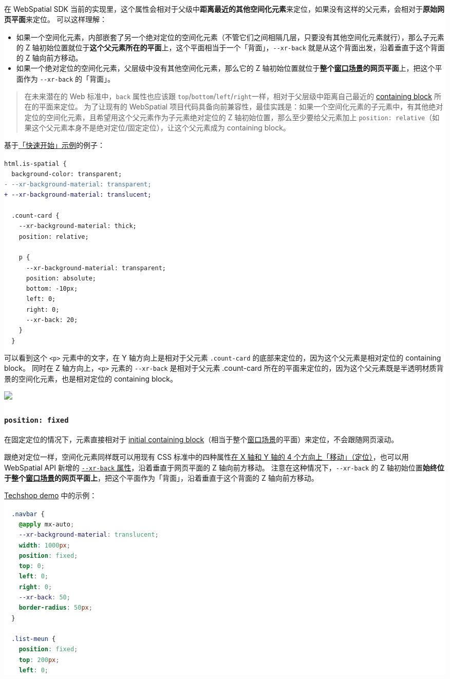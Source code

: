 在 WebSpatial SDK 当前的实现里，这个属性会相对于父级中**距离最近的其他空间化元素**来定位，如果没有这样的父元素，会相对于**原始网页平面**来定位。
可以这样理解：
- 如果一个空间化元素，内部嵌套了另一个绝对定位的空间化元素（不管它们之间相隔几层，只要没有其他空间化元素就行），那么子元素的 Z 轴初始位置就位于**这个父元素所在的平面**上，这个平面相当于一个「背面」，`--xr-back` 就是从这个背面出发，沿着垂直于这个背面的 Z 轴向前方移动。
- 如果一个绝对定位的空间化元素，父层级中没有其他空间化元素，那么它的 Z 轴初始位置就位于**整个[窗口场景](#)的网页平面**上，把这个平面作为 `--xr-back` 的「背面」。

> 在未来潜在的 Web 标准中，`back` 属性也应该跟 `top`/`bottom`/`left`/`right`一样，相对于父层级中距离自己最近的 [containing block](#) 所在的平面来定位。
> 为了让现有的 WebSpatial 项目代码具备向前兼容性，最佳实践是：如果一个空间化元素的子元素中，有其他绝对定位的空间化元素，且希望用这个父元素作为子元素绝对定位的 Z 轴初始位置，那么至少要给父元素加上 `position: relative`（如果这个父元素本身不是绝对定位/固定定位），让这个父元素成为 containing block。

基于[「快速开始」示例](#)的例子：

```diff {highlight=12-16}
html.is-spatial {
  background-color: transparent;
- --xr-background-material: transparent;
+ --xr-background-material: translucent;

  .count-card {
    --xr-background-material: thick;
    position: relative;

    p {
      --xr-background-material: transparent;
      position: absolute;
      bottom: -10px;
      left: 0;
      right: 0;
      --xr-back: 20;
    }
  }
```

可以看到这个 `<p>` 元素中的文字，在 Y 轴方向上是相对于父元素 `.count-card` 的底部来定位的，因为这个父元素是相对定位的 containing block。
同时在 Z 轴方向上，`<p>` 元素的 `--xr-back` 是相对于父元素 .count-card 所在的平面来定位的，因为这个父元素既是半透明材质背景的空间化元素，也是相对定位的 containing block。

![](../../../assets/guide/3-4.png)

### `position: fixed`

在固定定位的情况下，元素直接相对于 [initial containing block](#)（相当于整个[窗口场景](#)的平面）来定位，不会跟随网页滚动。

跟绝对定位一样，空间化元素同样既可以用现有 CSS 标准中的四种属性[在 X 轴和 Y 轴的 4 个方向上「移动」（定位）](#)，也可以用 WebSpatial API 新增的 [`--xr-back` 属性](#)，沿着垂直于网页平面的 Z 轴向前方移动。
注意在这种情况下，`--xr-back` 的 Z 轴初始位置**始终位于整个[窗口场景](#)的网页平面上**，把这个平面作为「背面」，沿着垂直于这个背面的 Z 轴向前方移动。

[Techshop demo](#) 中的示例：

```css {highlight=5-14}
  .navbar {
    @apply mx-auto;
    --xr-background-material: translucent;
    width: 1000px;
    position: fixed;
    top: 0;
    left: 0;
    right: 0;
    --xr-back: 50;
    border-radius: 50px;
  }

  .list-meun {
    position: fixed;
    top: 200px;
    left: 0;
```